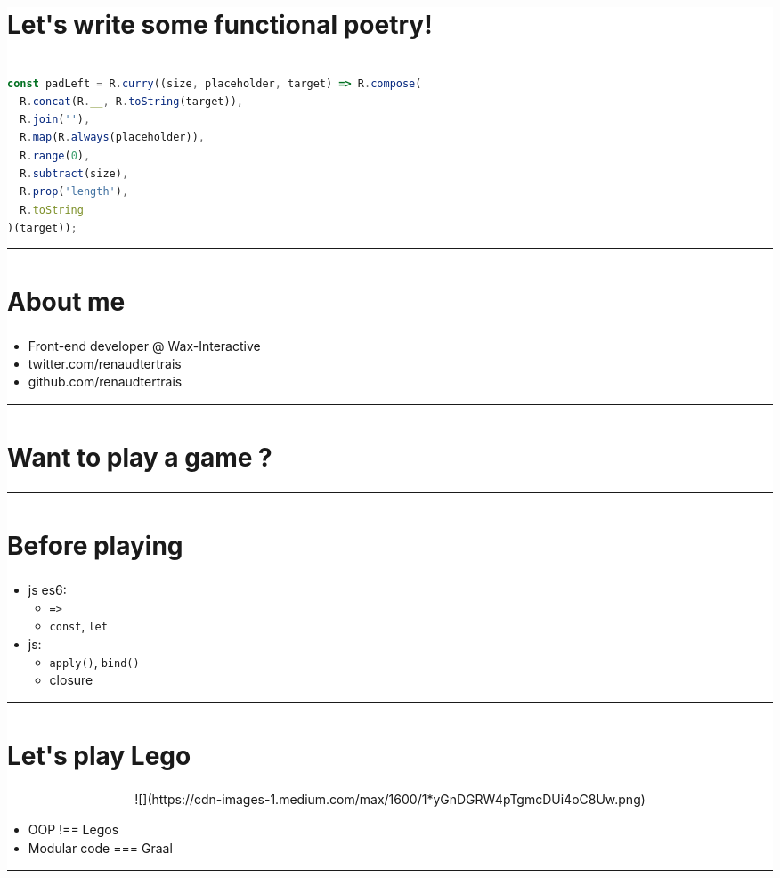 # Let's write some functional poetry!


---

```js
const padLeft = R.curry((size, placeholder, target) => R.compose(
  R.concat(R.__, R.toString(target)),
  R.join(''),
  R.map(R.always(placeholder)),
  R.range(0),
  R.subtract(size),
  R.prop('length'),
  R.toString
)(target));
```

---

# About me

- Front-end developer @ Wax-Interactive
- twitter.com/renaudtertrais
- github.com/renaudtertrais

---

# Want to play a game ?

---

# Before playing
- js es6:
  - `=>`
  - `const`, `let`
- js:
  - `apply()`, `bind()`
  - closure

---

# Let's play Lego

<center>
![](https://cdn-images-1.medium.com/max/1600/1*yGnDGRW4pTgmcDUi4oC8Uw.png)
</center>

- OOP !== Legos
- Modular code === Graal

---